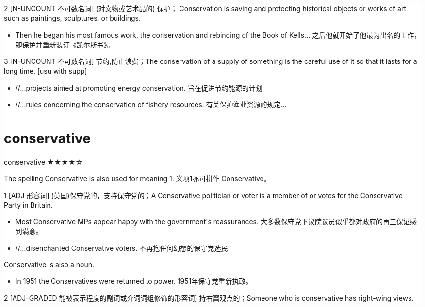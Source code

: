 


2
[N-UNCOUNT 不可数名词] 
(对文物或艺术品的) 保护；
Conservation is saving and protecting historical objects or works of art such as paintings, sculptures, or buildings. 

- Then he began his most famous work, the 
conservation and rebinding of the Book of Kells...
之后他就开始了他最为出名的工作，即保护并重新装订《凯尔斯书》。




3
[N-UNCOUNT 不可数名词] 
节约;防止浪费；The 
conservation of a supply of something is the careful use of it so that it lasts for a long time. 
[usu with supp]

- //...projects aimed at promoting energy 
conservation.
旨在促进节约能源的计划

- //...rules concerning the 
conservation of fishery resources.
有关保护渔业资源的规定...
# conservative
conservative
★★★★☆





The spelling Conservative is also used for meaning 1. 义项1亦可拼作 Conservative。



1
[ADJ 形容词] 
(英国)保守党的，支持保守党的；A 
Conservative politician or voter is a member of or votes for the Conservative Party in Britain. 

- Most Conservative MPs appear happy with the government's reassurances.
大多数保守党下议院议员似乎都对政府的再三保证感到满意。

- //...disenchanted Conservative voters.
不再抱任何幻想的保守党选民

Conservative is also a noun.
- In 1951 the Conservatives were returned to power.
1951年保守党重新执政。




2
[ADJ-GRADED 能被表示程度的副词或介词词组修饰的形容词] 
持右翼观点的；Someone who is 
conservative has right-wing views. 
